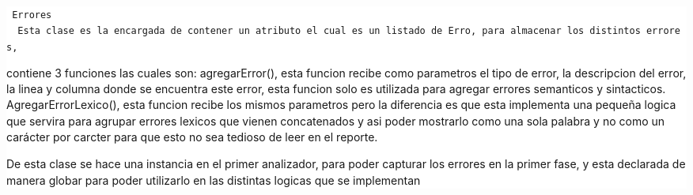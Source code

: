      Errores
      Esta clase es la encargada de contener un atributo el cual es un listado de Erro, para almacenar los distintos errores, 
  contiene 3 funciones las cuales son:
         agregarError(), esta funcion recibe como parametros el tipo de error, la descripcion del error, la linea y columna donde 
          se encuentra este error, esta funcion solo es utilizada para agregar errores semanticos y sintacticos.
         AgregarErrorLexico(), esta funcion recibe los mismos parametros pero la diferencia es que esta implementa una pequeña 
          logica que servira para agrupar errores lexicos que vienen concatenados y asi poder mostrarlo como una sola palabra y no 
          como un carácter por carcter para que esto no sea tedioso de leer en el reporte.


De esta clase se hace una instancia en el primer analizador, para poder capturar los errores en la primer fase, y esta declarada de 
  manera globar para poder utilizarlo en las distintas logicas que se implementan
